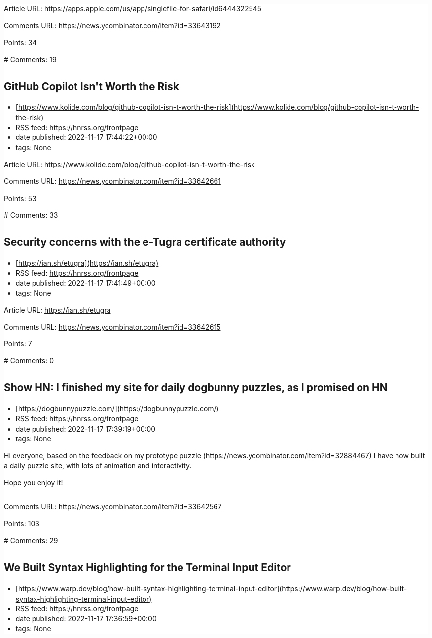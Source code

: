<p>Article URL: <a href="https://apps.apple.com/us/app/singlefile-for-safari/id6444322545">https://apps.apple.com/us/app/singlefile-for-safari/id6444322545</a></p>
<p>Comments URL: <a href="https://news.ycombinator.com/item?id=33643192">https://news.ycombinator.com/item?id=33643192</a></p>
<p>Points: 34</p>
<p># Comments: 19</p>

## GitHub Copilot Isn't Worth the Risk
 - [https://www.kolide.com/blog/github-copilot-isn-t-worth-the-risk](https://www.kolide.com/blog/github-copilot-isn-t-worth-the-risk)
 - RSS feed: https://hnrss.org/frontpage
 - date published: 2022-11-17 17:44:22+00:00
 - tags: None

<p>Article URL: <a href="https://www.kolide.com/blog/github-copilot-isn-t-worth-the-risk">https://www.kolide.com/blog/github-copilot-isn-t-worth-the-risk</a></p>
<p>Comments URL: <a href="https://news.ycombinator.com/item?id=33642661">https://news.ycombinator.com/item?id=33642661</a></p>
<p>Points: 53</p>
<p># Comments: 33</p>

## Security concerns with the e-Tugra certificate authority
 - [https://ian.sh/etugra](https://ian.sh/etugra)
 - RSS feed: https://hnrss.org/frontpage
 - date published: 2022-11-17 17:41:49+00:00
 - tags: None

<p>Article URL: <a href="https://ian.sh/etugra">https://ian.sh/etugra</a></p>
<p>Comments URL: <a href="https://news.ycombinator.com/item?id=33642615">https://news.ycombinator.com/item?id=33642615</a></p>
<p>Points: 7</p>
<p># Comments: 0</p>

## Show HN: I finished my site for daily dogbunny puzzles, as I promised on HN
 - [https://dogbunnypuzzle.com/](https://dogbunnypuzzle.com/)
 - RSS feed: https://hnrss.org/frontpage
 - date published: 2022-11-17 17:39:19+00:00
 - tags: None

<p>Hi everyone, based on the feedback on my prototype puzzle (<a href="https://news.ycombinator.com/item?id=32884467" rel="nofollow">https://news.ycombinator.com/item?id=32884467</a>) I have now built a daily puzzle site, with lots of animation and interactivity.<p>Hope you enjoy it!</p>
<hr />
<p>Comments URL: <a href="https://news.ycombinator.com/item?id=33642567">https://news.ycombinator.com/item?id=33642567</a></p>
<p>Points: 103</p>
<p># Comments: 29</p>

## We Built Syntax Highlighting for the Terminal Input Editor
 - [https://www.warp.dev/blog/how-built-syntax-highlighting-terminal-input-editor](https://www.warp.dev/blog/how-built-syntax-highlighting-terminal-input-editor)
 - RSS feed: https://hnrss.org/frontpage
 - date published: 2022-11-17 17:36:59+00:00
 - tags: None
